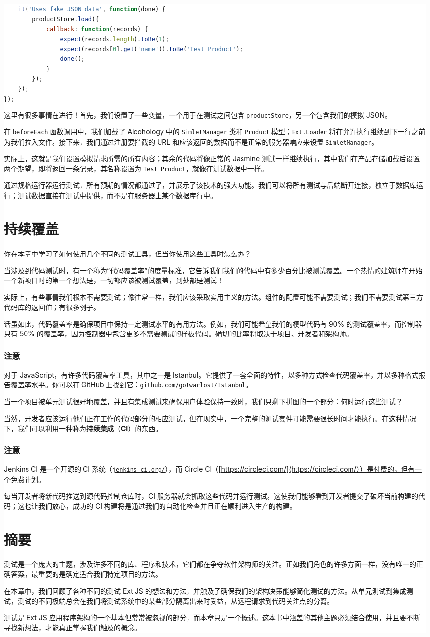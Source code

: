```js
    it('Uses fake JSON data', function(done) {
        productStore.load({
            callback: function(records) {
                expect(records.length).toBe(1);
                expect(records[0].get('name')).toBe('Test Product');
                done();
            }
        });
    });
});
```

这里有很多事情在进行！首先，我们设置了一些变量，一个用于在测试之间包含 `productStore`，另一个包含我们的模拟 JSON。

在 `beforeEach` 函数调用中，我们加载了 Alcohology 中的 `SimletManager` 类和 `Product` 模型；`Ext.Loader` 将在允许执行继续到下一行之前为我们拉入文件。接下来，我们通过注册要拦截的 URL 和应该返回的数据而不是正常的服务器响应来设置 `SimletManager`。

实际上，这就是我们设置模拟请求所需的所有内容；其余的代码将像正常的 Jasmine 测试一样继续执行，其中我们在产品存储加载后设置两个期望，即将返回一条记录，其名称设置为 `Test Product`，就像在测试数据中一样。

通过规格运行器运行测试，所有预期的情况都通过了，并展示了该技术的强大功能。我们可以将所有测试与后端断开连接，独立于数据库运行；测试数据直接在测试中提供，而不是在服务器上某个数据库行中。

# 持续覆盖

你在本章中学习了如何使用几个不同的测试工具，但当你使用这些工具时怎么办？

当涉及到代码测试时，有一个称为“代码覆盖率”的度量标准，它告诉我们我们的代码中有多少百分比被测试覆盖。一个热情的建筑师在开始一个新项目时的第一个想法是，一切都应该被测试覆盖，到处都是测试！

实际上，有些事情我们根本不需要测试；像往常一样，我们应该采取实用主义的方法。组件的配置可能不需要测试；我们不需要测试第三方代码库的返回值；有很多例子。

话虽如此，代码覆盖率是确保项目中保持一定测试水平的有用方法。例如，我们可能希望我们的模型代码有 90% 的测试覆盖率，而控制器只有 50% 的覆盖率，因为控制器中包含更多不需要测试的样板代码。确切的比率将取决于项目、开发者和架构师。

### 注意

对于 JavaScript，有许多代码覆盖率工具，其中之一是 Istanbul。它提供了一套全面的特性，以多种方式检查代码覆盖率，并以多种格式报告覆盖率水平。你可以在 GitHub 上找到它：[`github.com/gotwarlost/Istanbul`](https://github.com/gotwarlost/Istanbul)。

当一个项目被单元测试很好地覆盖，并且有集成测试来确保用户体验保持一致时，我们只剩下拼图的一个部分：何时运行这些测试？

当然，开发者应该运行他们正在工作的代码部分的相应测试，但在现实中，一个完整的测试套件可能需要很长时间才能执行。在这种情况下，我们可以利用一种称为**持续集成**（**CI**）的东西。

### 注意

Jenkins CI 是一个开源的 CI 系统（[`jenkins-ci.org/`](http://jenkins-ci.org/)），而 Circle CI（[https://circleci.com/](https://circleci.com/））是付费的，但有一个免费计划。

每当开发者将新代码推送到源代码控制仓库时，CI 服务器就会抓取这些代码并运行测试。这使我们能够看到开发者提交了破坏当前构建的代码；这也让我们放心，成功的 CI 构建将是通过我们的自动化检查并且正在顺利进入生产的构建。

# 摘要

测试是一个庞大的主题，涉及许多不同的库、程序和技术，它们都在争夺软件架构师的关注。正如我们角色的许多方面一样，没有唯一的正确答案，最重要的是确定适合我们特定项目的方法。

在本章中，我们回顾了各种不同的测试 Ext JS 的想法和方法，并触及了确保我们的架构决策能够简化测试的方法。从单元测试到集成测试，测试的不同极端总会在我们将测试系统中的某些部分隔离出来时受益，从远程请求到代码关注点的分离。

测试是 Ext JS 应用程序架构的一个基本但常常被忽视的部分，而本章只是一个概述。这本书中涵盖的其他主题必须结合使用，并且要不断寻找新想法，才能真正掌握我们触及的概念。
